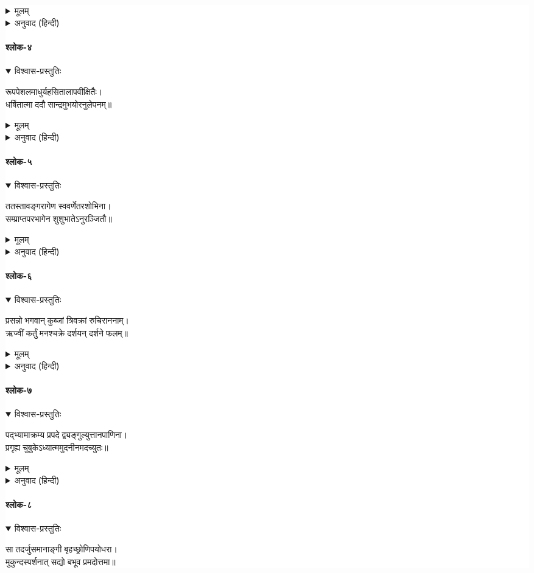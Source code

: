 <details><summary>मूलम्</summary></details>

<details><summary>अनुवाद (हिन्दी)</summary></details>

#### श्लोक-४


<details open><summary>विश्वास-प्रस्तुतिः</summary>

रूपपेशलमाधुर्यहसितालापवीक्षितैः।  
धर्षितात्मा ददौ सान्द्रमुभयोरनुलेपनम्॥
</details>

<details><summary>मूलम्</summary></details>

<details><summary>अनुवाद (हिन्दी)</summary></details>

#### श्लोक-५


<details open><summary>विश्वास-प्रस्तुतिः</summary>

ततस्तावङ्गरागेण स्ववर्णेतरशोभिना।  
सम्प्राप्तपरभागेन शुशुभातेऽनुरञ्जितौ॥
</details>

<details><summary>मूलम्</summary></details>

<details><summary>अनुवाद (हिन्दी)</summary></details>

#### श्लोक-६


<details open><summary>विश्वास-प्रस्तुतिः</summary>

प्रसन्नो भगवान् कुब्जां त्रिवक्रां रुचिराननाम्।  
ऋज्वीं कर्तुं मनश्चक्रे दर्शयन् दर्शने फलम्॥
</details>

<details><summary>मूलम्</summary></details>

<details><summary>अनुवाद (हिन्दी)</summary></details>

#### श्लोक-७


<details open><summary>विश्वास-प्रस्तुतिः</summary>

पद‍्भ्यामाक्रम्य प्रपदे द्व्यङ्गुल्युत्तानपाणिना।  
प्रगृह्य चुबुकेऽध्यात्ममुदनीनमदच्युतः॥
</details>

<details><summary>मूलम्</summary></details>

<details><summary>अनुवाद (हिन्दी)</summary></details>

#### श्लोक-८


<details open><summary>विश्वास-प्रस्तुतिः</summary>

सा तदर्जुसमानाङ्गी बृहच्छ्रोणिपयोधरा।  
मुकुन्दस्पर्शनात् सद्यो बभूव प्रमदोत्तमा॥
</details>
